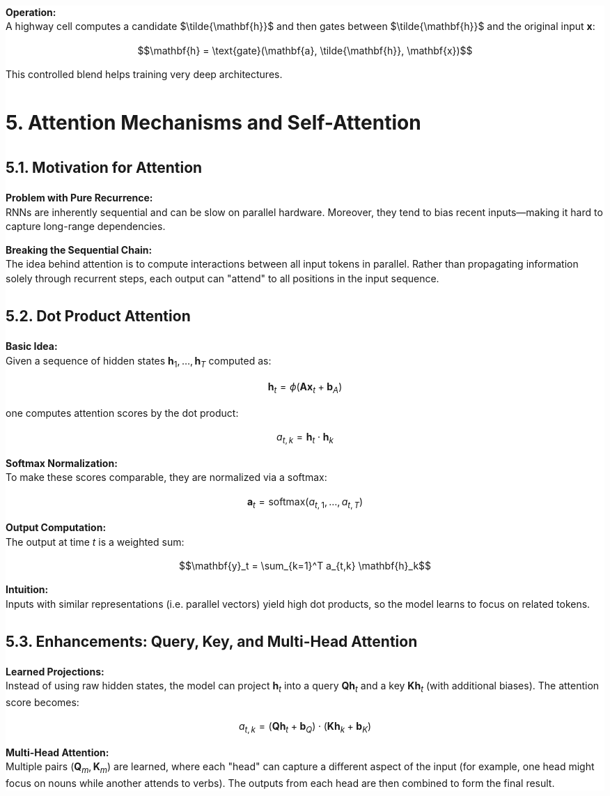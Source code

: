**Operation:**  
A highway cell computes a candidate $\tilde{\mathbf{h}}$ and then gates between $\tilde{\mathbf{h}}$ and the original input $\mathbf{x}$:

$$\mathbf{h} = \text{gate}(\mathbf{a}, \tilde{\mathbf{h}}, \mathbf{x})$$

This controlled blend helps training very deep architectures.

# 5. Attention Mechanisms and Self-Attention
## 5.1. Motivation for Attention
**Problem with Pure Recurrence:**  
RNNs are inherently sequential and can be slow on parallel hardware. Moreover, they tend to bias recent inputs—making it hard to capture long-range dependencies.

**Breaking the Sequential Chain:**  
The idea behind attention is to compute interactions between all input tokens in parallel. Rather than propagating information solely through recurrent steps, each output can "attend" to all positions in the input sequence.

## 5.2. Dot Product Attention
**Basic Idea:**  
Given a sequence of hidden states $\mathbf{h}_1, \ldots, \mathbf{h}_T$ computed as:

$$\mathbf{h}_t = \phi(\mathbf{A}\mathbf{x}_t + \mathbf{b}_A)$$

one computes attention scores by the dot product:

$$a_{t,k} = \mathbf{h}_t \cdot \mathbf{h}_k$$

**Softmax Normalization:**  
To make these scores comparable, they are normalized via a softmax:

$$\mathbf{a}_t = \text{softmax}(a_{t,1}, \ldots, a_{t,T})$$

**Output Computation:**  
The output at time $t$ is a weighted sum:

$$\mathbf{y}_t = \sum_{k=1}^T a_{t,k} \mathbf{h}_k$$

**Intuition:**  
Inputs with similar representations (i.e. parallel vectors) yield high dot products, so the model learns to focus on related tokens.

## 5.3. Enhancements: Query, Key, and Multi-Head Attention
**Learned Projections:**  
Instead of using raw hidden states, the model can project $\mathbf{h}_t$ into a query $\mathbf{Q}\mathbf{h}_t$ and a key $\mathbf{K}\mathbf{h}_t$ (with additional biases). The attention score becomes:

$$a_{t,k} = (\mathbf{Q}\mathbf{h}_t + \mathbf{b}_Q) \cdot (\mathbf{K}\mathbf{h}_k + \mathbf{b}_K)$$

**Multi-Head Attention:**  
Multiple pairs $(\mathbf{Q}_m, \mathbf{K}_m)$ are learned, where each "head" can capture a different aspect of the input (for example, one head might focus on nouns while another attends to verbs). The outputs from each head are then combined to form the final result.
